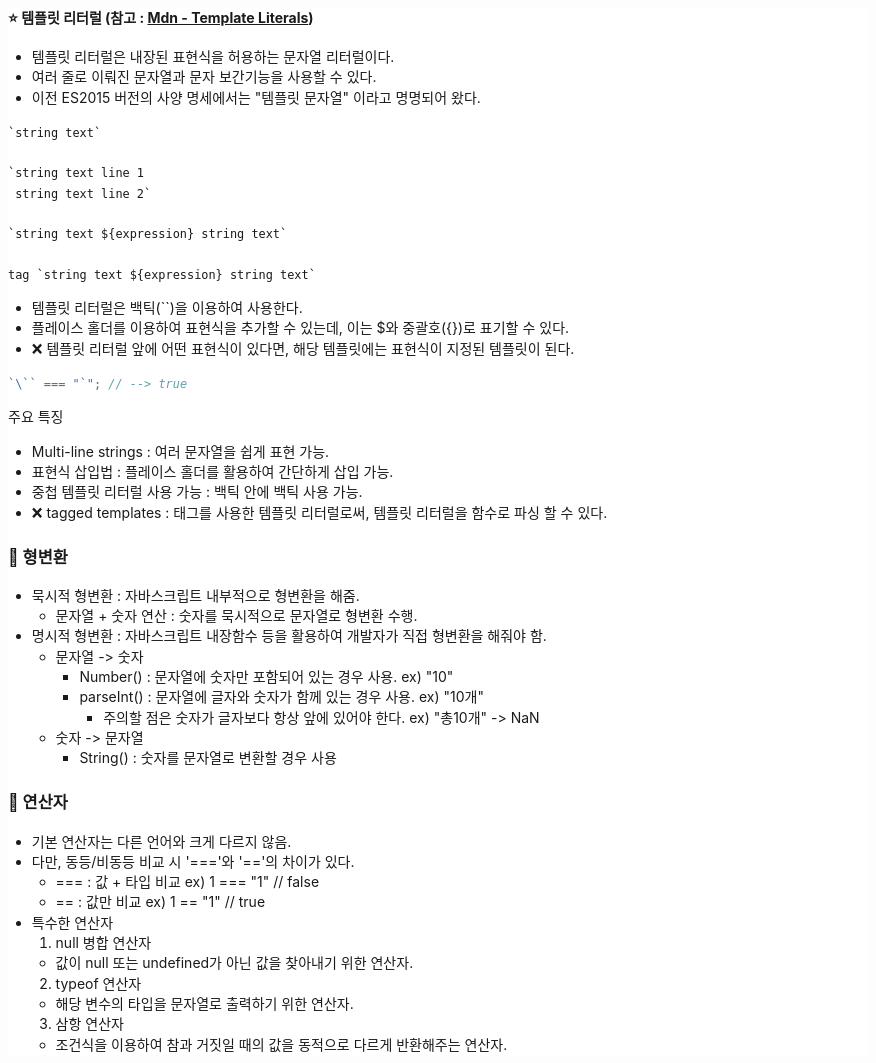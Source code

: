 
#### ⭐ 템플릿 리터럴 (참고 : [Mdn - Template Literals](https://developer.mozilla.org/ko/docs/Web/JavaScript/Reference/Template_literals))

- 템플릿 리터럴은 내장된 표현식을 허용하는 문자열 리터럴이다.
- 여러 줄로 이뤄진 문자열과 문자 보간기능을 사용할 수 있다.
- 이전 ES2015 버전의 사양 명세에서는 "템플릿 문자열" 이라고 명명되어 왔다.

```
`string text`

`string text line 1
 string text line 2`

`string text ${expression} string text`

tag `string text ${expression} string text`
```

- 템플릿 리터럴은 백틱(``)을 이용하여 사용한다.
- 플레이스 홀더를 이용하여 표현식을 추가할 수 있는데, 이는 $와 중괄호({})로 표기할 수 있다.
- ❌ 템플릿 리터럴 앞에 어떤 표현식이 있다면, 해당 템플릿에는 표현식이 지정된 템플릿이 된다.

```js
`\`` === "`"; // --> true
```

주요 특징

- Multi-line strings : 여러 문자열을 쉽게 표현 가능.
- 표현식 삽입법 : 플레이스 홀더를 활용하여 간단하게 삽입 가능.
- 중첩 템플릿 리터럴 사용 가능 : 백틱 안에 백틱 사용 가능.
- ❌ tagged templates : 태그를 사용한 템플릿 리터럴로써, 템플릿 리터럴을 함수로 파싱 할 수 있다.

### 👀 형변환

- 묵시적 형변환 : 자바스크립트 내부적으로 형변환을 해줌.
  - 문자열 + 숫자 연산 : 숫자를 묵시적으로 문자열로 형변환 수행.
- 명시적 형변환 : 자바스크립트 내장함수 등을 활용하여 개발자가 직접 형변환을 해줘야 함.
  - 문자열 -> 숫자
    - Number() : 문자열에 숫자만 포함되어 있는 경우 사용. ex) "10"
    - parseInt() : 문자열에 글자와 숫자가 함께 있는 경우 사용. ex) "10개"
      - 주의할 점은 숫자가 글자보다 항상 앞에 있어야 한다. ex) "총10개" -> NaN
  - 숫자 -> 문자열
    - String() : 숫자를 문자열로 변환할 경우 사용

### 👀 연산자

- 기본 연산자는 다른 언어와 크게 다르지 않음.
- 다만, 동등/비동등 비교 시 '==='와 '=='의 차이가 있다.
  - === : 값 + 타입 비교 ex) 1 === "1" // false
  - == : 값만 비교 ex) 1 == "1" // true
- 특수한 연산자
  1. null 병합 연산자
  - 값이 null 또는 undefined가 아닌 값을 찾아내기 위한 연산자.
  2. typeof 연산자
  - 해당 변수의 타입을 문자열로 출력하기 위한 연산자.
  3. 삼항 연산자
  - 조건식을 이용하여 참과 거짓일 때의 값을 동적으로 다르게 반환해주는 연산자.
